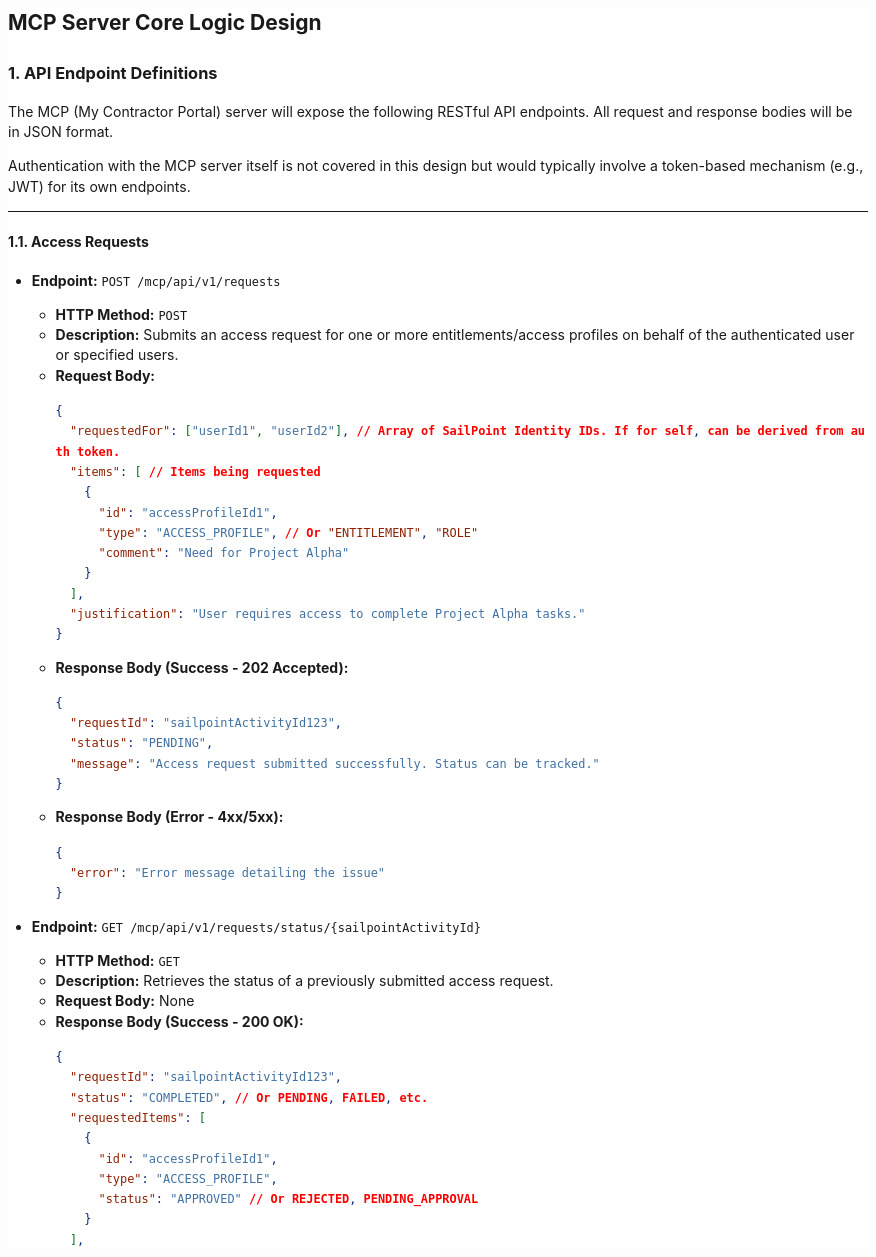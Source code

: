 ## MCP Server Core Logic Design

### 1. API Endpoint Definitions

The MCP (My Contractor Portal) server will expose the following RESTful API endpoints. All request and response bodies will be in JSON format.

Authentication with the MCP server itself is not covered in this design but would typically involve a token-based mechanism (e.g., JWT) for its own endpoints.

---

#### 1.1. Access Requests

*   **Endpoint:** `POST /mcp/api/v1/requests`
    *   **HTTP Method:** `POST`
    *   **Description:** Submits an access request for one or more entitlements/access profiles on behalf of the authenticated user or specified users.
    *   **Request Body:**
        ```json
        {
          "requestedFor": ["userId1", "userId2"], // Array of SailPoint Identity IDs. If for self, can be derived from auth token.
          "items": [ // Items being requested
            {
              "id": "accessProfileId1",
              "type": "ACCESS_PROFILE", // Or "ENTITLEMENT", "ROLE"
              "comment": "Need for Project Alpha"
            }
          ],
          "justification": "User requires access to complete Project Alpha tasks."
        }
        ```
    *   **Response Body (Success - 202 Accepted):**
        ```json
        {
          "requestId": "sailpointActivityId123",
          "status": "PENDING",
          "message": "Access request submitted successfully. Status can be tracked."
        }
        ```
    *   **Response Body (Error - 4xx/5xx):**
        ```json
        {
          "error": "Error message detailing the issue"
        }
        ```

*   **Endpoint:** `GET /mcp/api/v1/requests/status/{sailpointActivityId}`
    *   **HTTP Method:** `GET`
    *   **Description:** Retrieves the status of a previously submitted access request.
    *   **Request Body:** None
    *   **Response Body (Success - 200 OK):**
        ```json
        {
          "requestId": "sailpointActivityId123",
          "status": "COMPLETED", // Or PENDING, FAILED, etc.
          "requestedItems": [
            {
              "id": "accessProfileId1",
              "type": "ACCESS_PROFILE",
              "status": "APPROVED" // Or REJECTED, PENDING_APPROVAL
            }
          ],